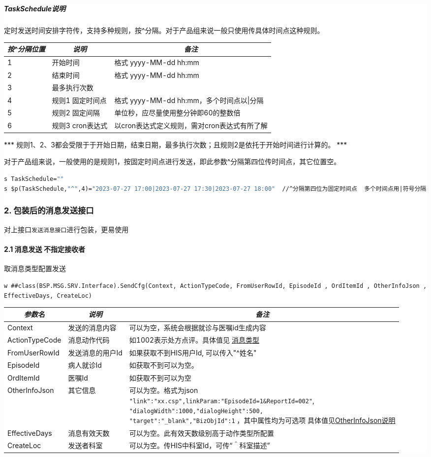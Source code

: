 
##### TaskSchedule说明 #####

定时发送时间安排字符传，支持多种规则，按^分隔。对于产品组来说一般只使用传具体时间点这种规则。

| *按^分隔位置* | *说明*      | *备注*                                                 |
| -------------- | ----------------- | ------------------------------------------------------------ |
| 1   | 开始时间    | 格式 yyyy-MM-dd hh:mm |
| 2   | 结束时间    | 格式 yyyy-MM-dd hh:mm |
| 3   | 最多执行次数    |  |
| 4   | 规则1 固定时间点    | 格式 yyyy-MM-dd hh:mm，多个时间点以\|分隔 |
| 5   | 规则2 固定间隔    | 单位秒，应尽量使用整分钟即60的整数倍 |
| 6   | 规则3 cron表达式    | 以cron表达式定义规则，需对cron表达式有所了解 |

*** 规则1、2、3都会受限于于开始日期，结束日期，最多执行次数；且规则2是依托于开始时间进行计算的。 ***

对于产品组来说，一般使用的是规则1，按固定时间点进行发送，即此参数^分隔第四位传时间点，其它位置空。

```vb
s TaskSchedule=""
s $p(TaskSchedule,"^",4)="2023-07-27 17:00|2023-07-27 17:30|2023-07-27 18:00"  //^分隔第四位为固定时间点  多个时间点用|符号分隔

```





### 2. 包装后的消息发送接口 ###

对上接口`发送消息接口`进行包装，更易使用


#### 2.1 消息发送 不指定接收者 ####

取消息类型配置发送
```vb
w ##class(BSP.MSG.SRV.Interface).SendCfg(Context, ActionTypeCode, FromUserRowId, EpisodeId , OrdItemId , OtherInfoJson , EffectiveDays, CreateLoc)
```

| *参数名* | *说明*      | *备注*                                                 |
| -------------- | ----------------- | ------------------------------------------------------------ |
| Context        | 发送的消息内容    | 可以为空，系统会根据就诊与医嘱id生成内容                     |
| ActionTypeCode | 消息动作代码      | 如1002表示处方点评。具体值见 [消息类型](MSGActionType)                         |
| FromUserRowId  | 发送消息的用户Id  | 如果获取不到HIS用户Id, 可以传入"^姓名"                       |
| EpisodeId      | 病人就诊Id        | 如获取不到可以为空。                                         |
| OrdItemId      | 医嘱Id            | 如获取不到可以为空                                           |
| OtherInfoJson  | 其它信息          |  可以为空。格式为json<br> `"link":"xx.csp",linkParam:"EpisodeId=1&ReportId=002"`,<br>`"dialogWidth":1000,"dialogHeight":500,`<br>`"target":"_blank","BizObjId":1` ，其中属性均为可选项 具体值见<a href="#otherinfojson说明">OtherInfoJson说明</a>  |
| EffectiveDays  | 消息有效天数      | 可以为空。此有效天数级别高于动作类型所配置                   |
| CreateLoc      | 发送者科室        | 可以为空。传HIS中科室Id，可传“＾科室描述”                    |
